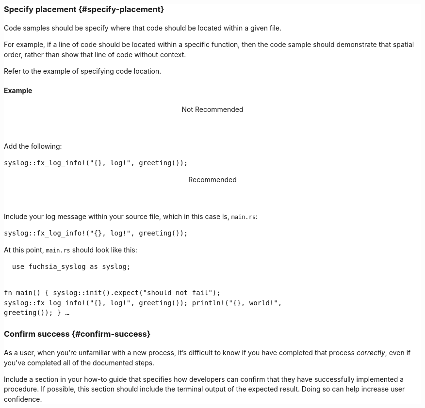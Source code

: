 ### Specify placement {#specify-placement}

Code samples should be specify where that code should be
located within a given file.

For example, if a line of code should be located within a specific function,
then the code sample should demonstrate that spatial order, rather than
show that line of code without context.

Refer to the example of specifying code location.

#### Example

<section class="kd-tabbed-horz" id="specify-table">
  <article class="selected">
    <header id="not-recommended">Not Recommended</header>
<p>
<p>Add the following:</p>
  <pre class= "prettyprint">syslog::fx_log_info!("{}, log!", greeting());</code></pre>
</p>

  </article>
  <article>
    <header id="recommended">Recommended</header>
<p>
Include your log message within your source file, which in this
case is, <code>main.rs</code>:
</p>

  <p><pre class= "prettyprint">syslog::fx_log_info!("{}, log!", greeting());</code></pre></p>

<p>At this point, <code>main.rs</code> should look like this:</p>

  <p>
  <pre class= "prettyprint">
  use fuchsia_syslog as syslog;

  fn main() {
      syslog::init().expect("should not fail");
      syslog::fx_log_info!("{}, log!", greeting());
      println!("{}, world!", greeting());
  }
  …</pre>
  </p>
  </article>
</section>

### Confirm success {#confirm-success}

As a user, when you’re unfamiliar with a new process, it’s difficult to know if
you have completed that process _correctly_, even if you've
completed all of the documented steps.

Include a section in your how-to guide that specifies how developers can confirm that
they have successfully implemented a procedure. If possible, this section should
include the terminal output of the expected result. Doing so can help increase
user confidence.
